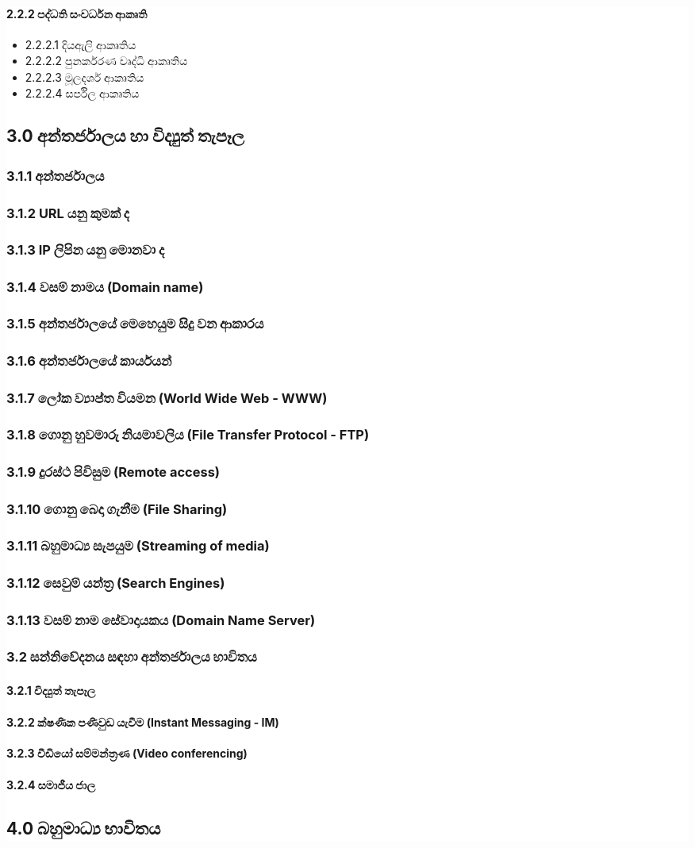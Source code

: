 #### 2.2.2 පද්ධති සංවර්ධන ආකෘති

- 2.2.2.1 දියඇලි ආකෘතිය
- 2.2.2.2 පුනර්කරණ වෘද්ධි ආකෘතිය
- 2.2.2.3 මූලදර්ශ ආකෘතිය
- 2.2.2.4 සර්පිල ආකෘතිය

## 3.0 අන්තර්ජාලය හා විද්‍යුත් තැපෑල 

### 3.1.1 අන්තර්ජාලය

### 3.1.2 URL යනු කුමක් ද

### 3.1.3 IP ලිපින යනු මොනවා ද

### 3.1.4 වසම් නාමය (Domain name)

### 3.1.5 අන්තර්ජාලයේ මෙහෙයුම සිදු වන ආකාරය

### 3.1.6 අන්තර්ජාලයේ කාර්යයන්

### 3.1.7 ලෝක ව්‍යාප්ත වියමන (World Wide Web - WWW)

### 3.1.8 ගොනු හුවමාරු නියමාවලිය (File Transfer Protocol - FTP)

### 3.1.9 දුරස්ථ පිවිසුම (Remote access)

### 3.1.10 ගොනු බෙදා ගැනීම (File Sharing)

### 3.1.11 බහුමාධ්‍ය සැපයුම (Streaming of media)

### 3.1.12 සෙවුම් යන්ත්‍ර (Search Engines)

### 3.1.13 වසම් නාම සේවාදායකය (Domain Name Server)

### 3.2 සන්නිවේදනය සඳහා අන්තර්ජාලය භාවිතය

#### 3.2.1 විද්‍යුත් තැපෑල

#### 3.2.2 ක්ෂණික පණිවුඩ යැවීම (Instant Messaging - IM)

#### 3.2.3 වීඩියෝ සම්මන්ත්‍රණ (Video conferencing)

#### 3.2.4 සමාජීය ජාල

## 4.0 බහුමාධ්‍ය භාවිතය 

